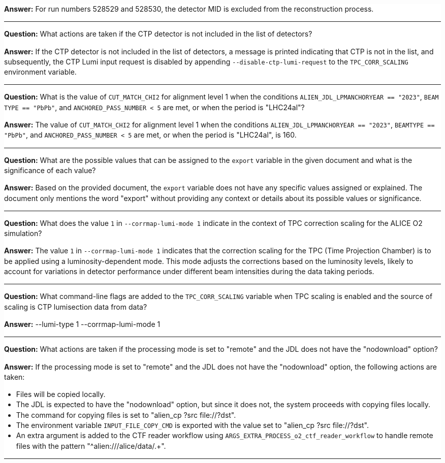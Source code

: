**Answer:** For run numbers 528529 and 528530, the detector MID is excluded from the reconstruction process.

---

**Question:** What actions are taken if the CTP detector is not included in the list of detectors?

**Answer:** If the CTP detector is not included in the list of detectors, a message is printed indicating that CTP is not in the list, and subsequently, the CTP Lumi input request is disabled by appending `--disable-ctp-lumi-request` to the `TPC_CORR_SCALING` environment variable.

---

**Question:** What is the value of `CUT_MATCH_CHI2` for alignment level 1 when the conditions `ALIEN_JDL_LPMANCHORYEAR == "2023"`, `BEAMTYPE == "PbPb"`, and `ANCHORED_PASS_NUMBER < 5` are met, or when the period is "LHC24al"?

**Answer:** The value of `CUT_MATCH_CHI2` for alignment level 1 when the conditions `ALIEN_JDL_LPMANCHORYEAR == "2023"`, `BEAMTYPE == "PbPb"`, and `ANCHORED_PASS_NUMBER < 5` are met, or when the period is "LHC24al", is 160.

---

**Question:** What are the possible values that can be assigned to the `export` variable in the given document and what is the significance of each value?

**Answer:** Based on the provided document, the `export` variable does not have any specific values assigned or explained. The document only mentions the word "export" without providing any context or details about its possible values or significance.

---

**Question:** What does the value `1` in `--corrmap-lumi-mode 1` indicate in the context of TPC correction scaling for the ALICE O2 simulation?

**Answer:** The value `1` in `--corrmap-lumi-mode 1` indicates that the correction scaling for the TPC (Time Projection Chamber) is to be applied using a luminosity-dependent mode. This mode adjusts the corrections based on the luminosity levels, likely to account for variations in detector performance under different beam intensities during the data taking periods.

---

**Question:** What command-line flags are added to the `TPC_CORR_SCALING` variable when TPC scaling is enabled and the source of scaling is CTP lumisection data from data?

**Answer:** --lumi-type 1 --corrmap-lumi-mode 1

---

**Question:** What actions are taken if the processing mode is set to "remote" and the JDL does not have the "nodownload" option?

**Answer:** If the processing mode is set to "remote" and the JDL does not have the "nodownload" option, the following actions are taken:
- Files will be copied locally.
- The JDL is expected to have the "nodownload" option, but since it does not, the system proceeds with copying files locally.
- The command for copying files is set to "alien_cp ?src file://?dst".
- The environment variable `INPUT_FILE_COPY_CMD` is exported with the value set to "alien_cp ?src file://?dst".
- An extra argument is added to the CTF reader workflow using `ARGS_EXTRA_PROCESS_o2_ctf_reader_workflow` to handle remote files with the pattern "^alien:///alice/data/.+".

---
